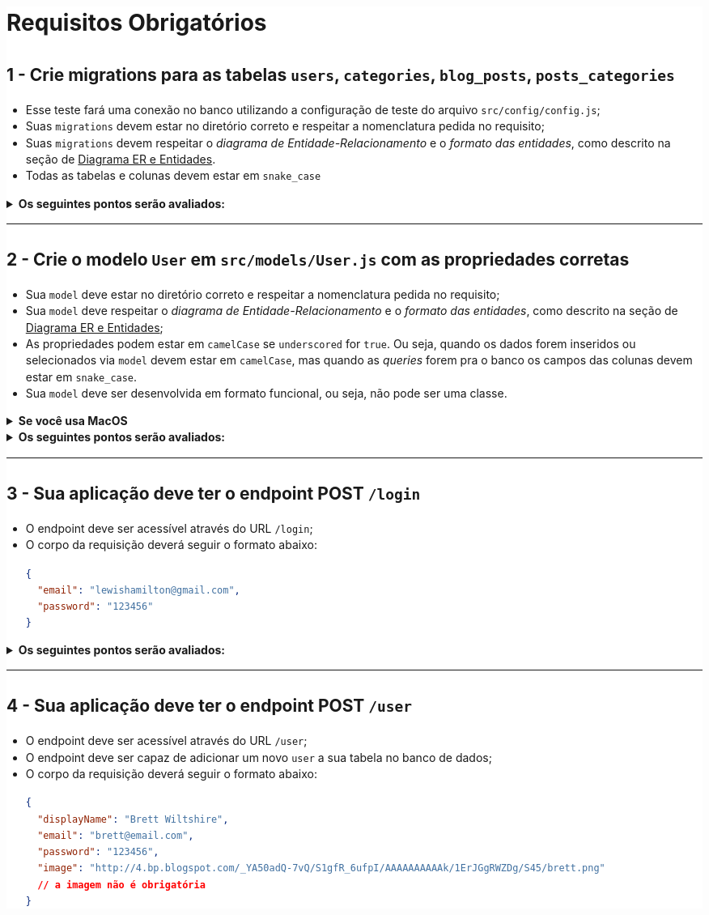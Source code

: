 # Requisitos Obrigatórios

## 1 - Crie migrations para as tabelas `users`, `categories`, `blog_posts`, `posts_categories`

- Esse teste fará uma conexão no banco utilizando a configuração de teste do arquivo `src/config/config.js`;
- Suas `migrations` devem estar no diretório correto e respeitar a nomenclatura pedida no requisito;
- Suas `migrations` devem respeitar o _diagrama de Entidade-Relacionamento_ e o _formato das entidades_, como descrito na seção de [Diagrama ER e Entidades](#diagrama).
- Todas as tabelas e colunas devem estar em `snake_case`

<details><summary><strong>Os seguintes pontos serão avaliados:</strong></summary></details>

---

## 2 - Crie o modelo `User` em `src/models/User.js` com as propriedades corretas

- Sua `model` deve estar no diretório correto e respeitar a nomenclatura pedida no requisito;
- Sua `model` deve respeitar o _diagrama de Entidade-Relacionamento_ e o _formato das entidades_, como descrito na seção de [Diagrama ER e Entidades](#diagrama);
- As propriedades podem estar em `camelCase` se `underscored` for `true`. Ou seja, quando os dados forem inseridos ou selecionados via `model` devem estar em `camelCase`, mas quando as _queries_ forem pra o banco os campos das colunas devem estar em `snake_case`.
- Sua `model` deve ser desenvolvida em formato funcional, ou seja, não pode ser uma classe.

<details><summary><strong>Se você usa MacOS</strong></summary></details>

<details><summary><strong>Os seguintes pontos serão avaliados:</strong></summary></details>

---

## 3 - Sua aplicação deve ter o endpoint POST `/login`

- O endpoint deve ser acessível através do URL `/login`;
- O corpo da requisição deverá seguir o formato abaixo:
  ```json
  {
    "email": "lewishamilton@gmail.com",
    "password": "123456"
  }
  ```

<details><summary><strong>Os seguintes pontos serão avaliados:</strong></summary></details>

---

## 4 - Sua aplicação deve ter o endpoint POST `/user`

- O endpoint deve ser acessível através do URL `/user`;
- O endpoint deve ser capaz de adicionar um novo `user` a sua tabela no banco de dados;
- O corpo da requisição deverá seguir o formato abaixo:
  ```json
  {
    "displayName": "Brett Wiltshire",
    "email": "brett@email.com",
    "password": "123456",
    "image": "http://4.bp.blogspot.com/_YA50adQ-7vQ/S1gfR_6ufpI/AAAAAAAAAAk/1ErJGgRWZDg/S45/brett.png"
    // a imagem não é obrigatória
  }
  ```
